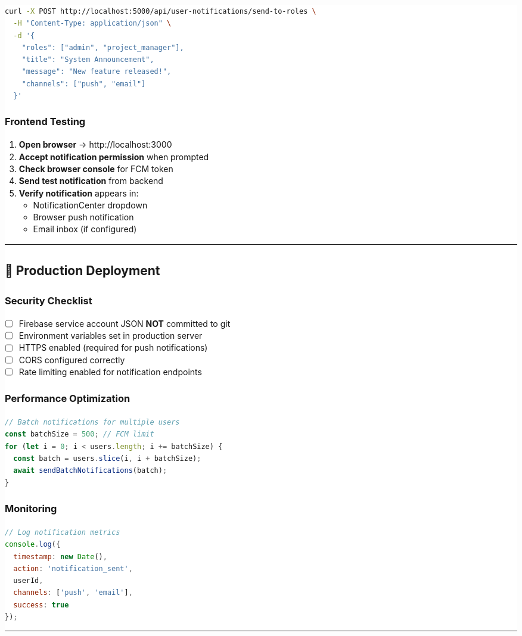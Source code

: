 ```bash
curl -X POST http://localhost:5000/api/user-notifications/send-to-roles \
  -H "Content-Type: application/json" \
  -d '{
    "roles": ["admin", "project_manager"],
    "title": "System Announcement",
    "message": "New feature released!",
    "channels": ["push", "email"]
  }'
```

### Frontend Testing

1. **Open browser** → http://localhost:3000
2. **Accept notification permission** when prompted
3. **Check browser console** for FCM token
4. **Send test notification** from backend
5. **Verify notification** appears in:
   - NotificationCenter dropdown
   - Browser push notification
   - Email inbox (if configured)

---

## 🚀 Production Deployment

### Security Checklist

- [ ] Firebase service account JSON **NOT** committed to git
- [ ] Environment variables set in production server
- [ ] HTTPS enabled (required for push notifications)
- [ ] CORS configured correctly
- [ ] Rate limiting enabled for notification endpoints

### Performance Optimization

```javascript
// Batch notifications for multiple users
const batchSize = 500; // FCM limit
for (let i = 0; i < users.length; i += batchSize) {
  const batch = users.slice(i, i + batchSize);
  await sendBatchNotifications(batch);
}
```

### Monitoring

```javascript
// Log notification metrics
console.log({
  timestamp: new Date(),
  action: 'notification_sent',
  userId,
  channels: ['push', 'email'],
  success: true
});
```

---